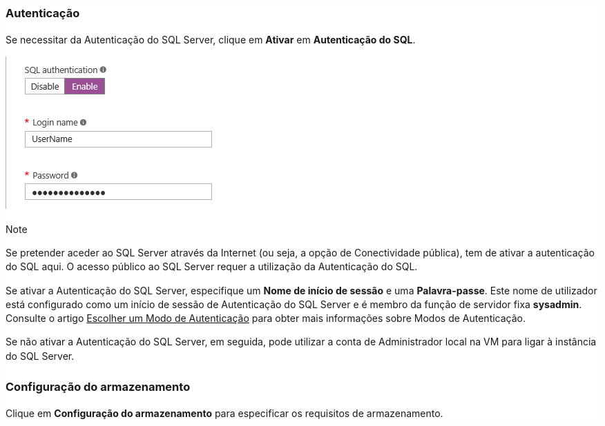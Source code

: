 ### <a name="authentication"></a>Autenticação
Se necessitar da Autenticação do SQL Server, clique em **Ativar** em **Autenticação do SQL**.

![Autenticação do SQL Server](./media/virtual-machines-windows-portal-sql-server-provision/azure-sql-arm-authentication.png)

> [!NOTE]
> Se pretender aceder ao SQL Server através da Internet (ou seja, a opção de Conectividade pública), tem de ativar a autenticação do SQL aqui. O acesso público ao SQL Server requer a utilização da Autenticação do SQL.
> 
> 

Se ativar a Autenticação do SQL Server, especifique um **Nome de início de sessão** e uma **Palavra-passe**. Este nome de utilizador está configurado como um início de sessão de Autenticação do SQL Server e é membro da função de servidor fixa **sysadmin**. Consulte o artigo [Escolher um Modo de Autenticação](http://msdn.microsoft.com/library/ms144284.aspx) para obter mais informações sobre Modos de Autenticação.

Se não ativar a Autenticação do SQL Server, em seguida, pode utilizar a conta de Administrador local na VM para ligar à instância do SQL Server.

### <a name="storage-configuration"></a>Configuração do armazenamento
Clique em **Configuração do armazenamento** para especificar os requisitos de armazenamento.

